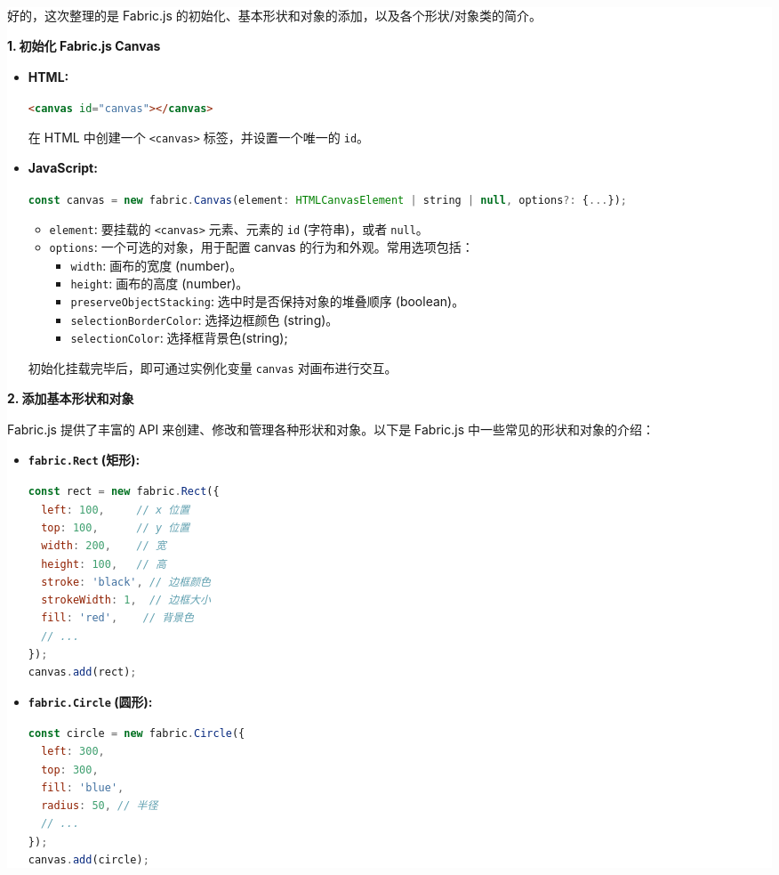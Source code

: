 好的，这次整理的是 Fabric.js 的初始化、基本形状和对象的添加，以及各个形状/对象类的简介。

**1. 初始化 Fabric.js Canvas**

*   **HTML:**
    ```html
    <canvas id="canvas"></canvas>
    ```
    在 HTML 中创建一个 `<canvas>` 标签，并设置一个唯一的 `id`。

*   **JavaScript:**
    ```javascript
    const canvas = new fabric.Canvas(element: HTMLCanvasElement | string | null, options?: {...});
    ```
    *   `element`:  要挂载的 `<canvas>` 元素、元素的 `id` (字符串)，或者 `null`。
    *   `options`:  一个可选的对象，用于配置 canvas 的行为和外观。常用选项包括：
        *   `width`:  画布的宽度 (number)。
        *   `height`:  画布的高度 (number)。
        *   `preserveObjectStacking`:  选中时是否保持对象的堆叠顺序 (boolean)。
        *   `selectionBorderColor`:  选择边框颜色 (string)。
        *   `selectionColor`: 选择框背景色(string);

    初始化挂载完毕后，即可通过实例化变量 `canvas` 对画布进行交互。

**2. 添加基本形状和对象**

Fabric.js 提供了丰富的 API 来创建、修改和管理各种形状和对象。以下是 Fabric.js 中一些常见的形状和对象的介绍：

*   **`fabric.Rect` (矩形):**

    ```javascript
    const rect = new fabric.Rect({
      left: 100,     // x 位置
      top: 100,      // y 位置
      width: 200,    // 宽
      height: 100,   // 高
      stroke: 'black', // 边框颜色
      strokeWidth: 1,  // 边框大小
      fill: 'red',    // 背景色
      // ...
    });
    canvas.add(rect);
    ```

*   **`fabric.Circle` (圆形):**

    ```javascript
    const circle = new fabric.Circle({
      left: 300,
      top: 300,
      fill: 'blue',
      radius: 50, // 半径
      // ...
    });
    canvas.add(circle);
    ```
